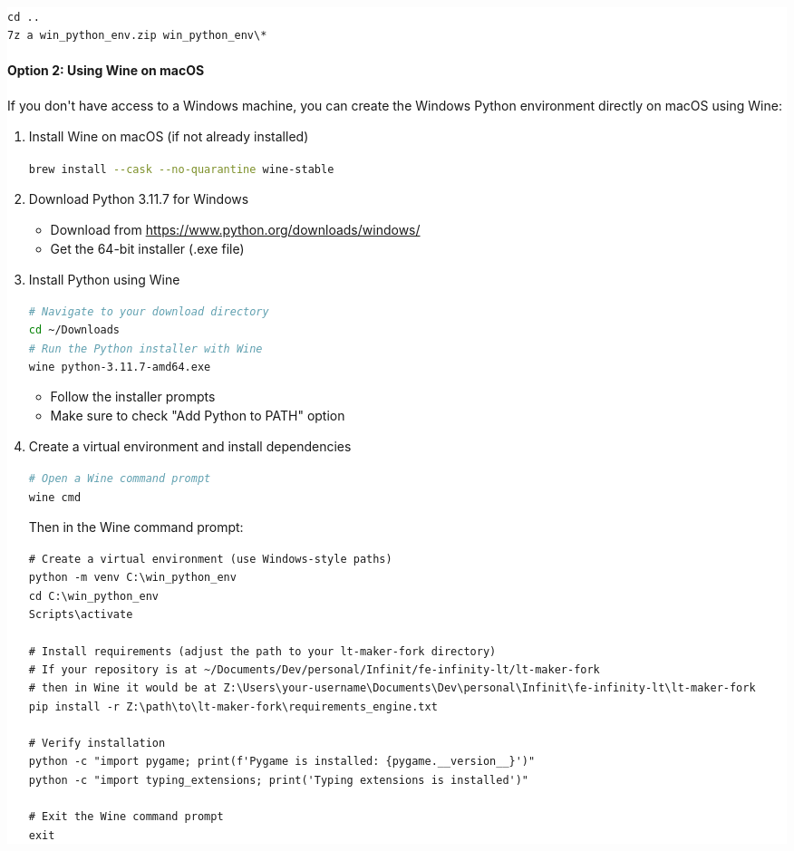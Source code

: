 ```batch
cd ..
7z a win_python_env.zip win_python_env\*
```

#### Option 2: Using Wine on macOS

If you don't have access to a Windows machine, you can create the Windows Python environment directly on macOS using Wine:

1. Install Wine on macOS (if not already installed)
   ```bash
   brew install --cask --no-quarantine wine-stable
   ```

2. Download Python 3.11.7 for Windows
   - Download from https://www.python.org/downloads/windows/
   - Get the 64-bit installer (.exe file)

3. Install Python using Wine
   ```bash
   # Navigate to your download directory
   cd ~/Downloads
   # Run the Python installer with Wine
   wine python-3.11.7-amd64.exe
   ```
   - Follow the installer prompts
   - Make sure to check "Add Python to PATH" option

4. Create a virtual environment and install dependencies
   ```bash
   # Open a Wine command prompt
   wine cmd
   ```

   Then in the Wine command prompt:
   ```
   # Create a virtual environment (use Windows-style paths)
   python -m venv C:\win_python_env
   cd C:\win_python_env
   Scripts\activate

   # Install requirements (adjust the path to your lt-maker-fork directory)
   # If your repository is at ~/Documents/Dev/personal/Infinit/fe-infinity-lt/lt-maker-fork
   # then in Wine it would be at Z:\Users\your-username\Documents\Dev\personal\Infinit\fe-infinity-lt\lt-maker-fork
   pip install -r Z:\path\to\lt-maker-fork\requirements_engine.txt

   # Verify installation
   python -c "import pygame; print(f'Pygame is installed: {pygame.__version__}')"
   python -c "import typing_extensions; print('Typing extensions is installed')"
   
   # Exit the Wine command prompt
   exit
   ```
